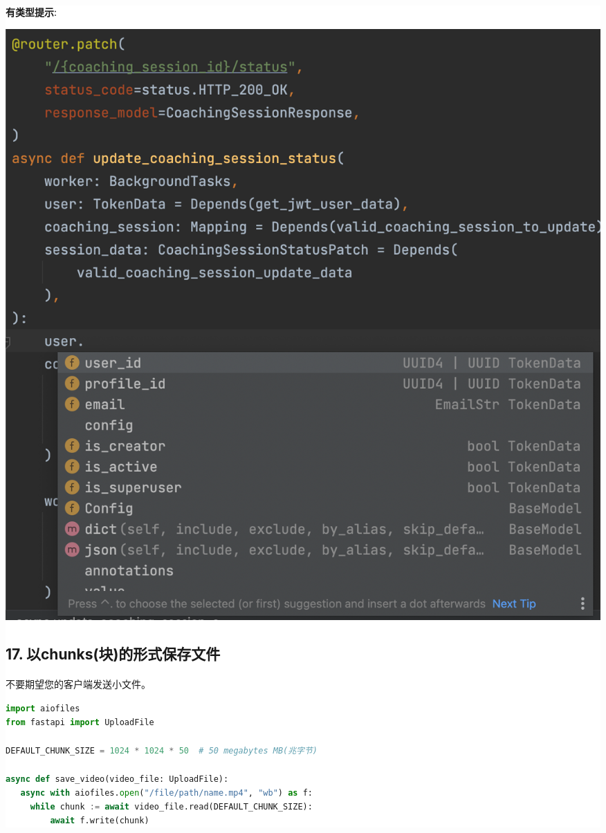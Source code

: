 **有类型提示**:

![type_hints](./images/type_hints.png)

## 17. 以chunks(块)的形式保存文件

不要期望您的客户端发送小文件。

```python
import aiofiles
from fastapi import UploadFile

DEFAULT_CHUNK_SIZE = 1024 * 1024 * 50  # 50 megabytes MB(兆字节)

async def save_video(video_file: UploadFile):
   async with aiofiles.open("/file/path/name.mp4", "wb") as f:
     while chunk := await video_file.read(DEFAULT_CHUNK_SIZE):
         await f.write(chunk)
```
